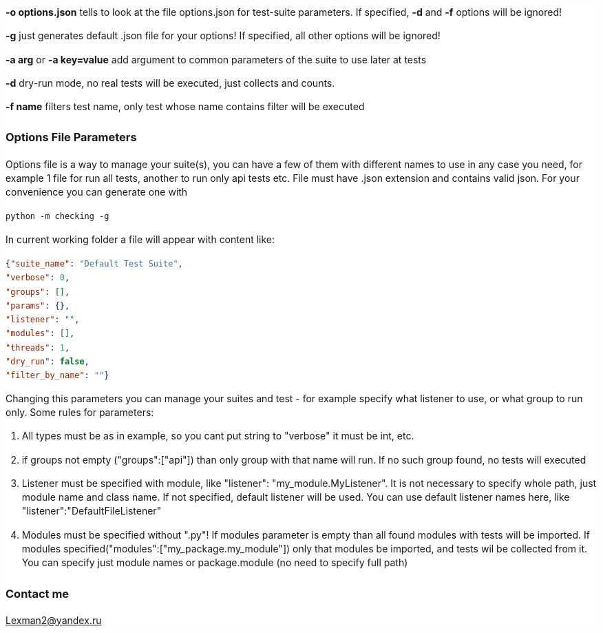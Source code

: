 **-o options.json**  tells to look at the file options.json for test-suite parameters. 
If specified, **-d** and **-f** options will be ignored!

**-g** just generates default .json file for your options! If specified, all other options will be ignored!

**-a arg** or **-a key=value**   add argument to common parameters of the suite to use later at tests

**-d**    dry-run mode, no real tests will be executed, just collects and counts.

**-f name**    filters test name, only test whose name contains filter will be executed


### Options File Parameters ###

Options file is a way to manage your suite(s), you can have a few of them with different names to use in any case you 
need, for example 1 file for run all tests, another to run only api tests etc. 
File must have .json extension and contains valid json.
For your convenience you can generate one with
```commandline
python -m checking -g
```
In current working folder a file will appear with content like:
```json
{"suite_name": "Default Test Suite", 
"verbose": 0, 
"groups": [], 
"params": {}, 
"listener": "", 
"modules": [], 
"threads": 1, 
"dry_run": false, 
"filter_by_name": ""}
```
Changing this parameters you can manage your suites and test  - for example specify what listener to use, or what group to run only.
Some rules for parameters:

1) All types must be as in example, so you cant put string to "verbose" it must be int, etc.

2) if groups not empty ("groups":["api"]) than only group with that name will run. If no such group found, no tests will executed

3) Listener must be specified with module, like "listener": "my_module.MyListener". It is not necessary
to specify whole path, just module name and class name. If not specified, default listener will be used. You can use
default listener names here, like "listener":"DefaultFileListener"

4) Modules must be specified without ".py"! If modules parameter is empty than all found modules with tests will be imported.
If modules specified("modules":["my_package.my_module"]) only that modules be imported, and tests wil be collected from it. 
You can specify just module names or package.module (no need to specify full path)




### Contact me ###
Lexman2@yandex.ru